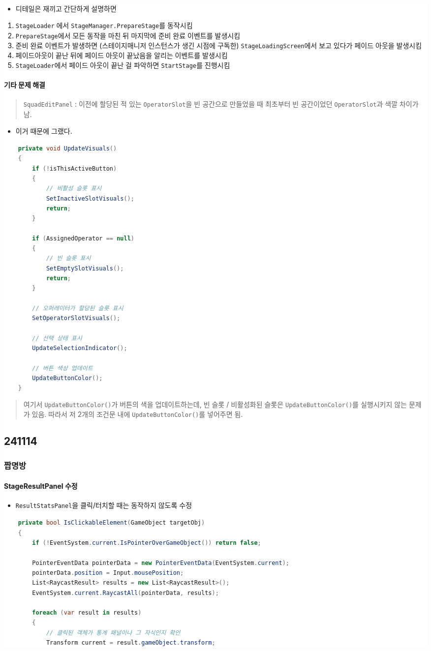 - 디테일은 재끼고 간단하게 설명하면
1. `StageLoader` 에서 `StageManager.PrepareStage`를 동작시킴
2. `PrepareStage`에서 모든 동작을 마친 뒤 마지막에 준비 완료 이벤트를 발생시킴
3. 준비 완료 이벤트가 발생하면 (스테이지매니저 인스턴스가 생긴 시점에 구독한) `StageLoadingScreen`에서 보고 있다가 페이드 아웃을 발생시킴
4. 페이드아웃이 끝난 뒤에 페이드 아웃이 끝났음을 알리는 이벤트를 발생시킴
5. `StageLoader`에서 페이드 아웃이 끝난 걸 파악하면 `StartStage`를 진행시킴


#### 기타 문제 해결
> `SquadEditPanel` : 이전에 할당된 적 있는 `OperatorSlot`을 빈 공간으로 만들었을 때 최초부터 빈 공간이었던 `OperatorSlot`과 색깔 차이가 남. 
- 이거 때문에 그랬다.
```cs
    private void UpdateVisuals()
    {
        if (!isThisActiveButton)
        {
            // 비활성 슬롯 표시
            SetInactiveSlotVisuals();
            return;
        }

        if (AssignedOperator == null)
        {
            // 빈 슬롯 표시
            SetEmptySlotVisuals();
            return;
        }

        // 오퍼레이터가 할당된 슬롯 표시
        SetOperatorSlotVisuals();

        // 선택 상태 표시
        UpdateSelectionIndicator();

        // 버튼 색상 업데이트
        UpdateButtonColor();
    }
```
> 여기서 `UpdateButtonColor()`가 버튼의 색을 업데이트하는데, 빈 슬롯 / 비활성화된 슬롯은 `UpdateButtonColor()`를 실행시키지 않는 문제가 있음. 따라서 저 2개의 조건문 내에 `UpdateButtonColor()`를 넣어주면 됨.





## 241114

### 짭명방 
#### StageResultPanel 수정
- `ResultStatsPanel`을 클릭/터치할 때는 동작하지 않도록 수정
```cs
    private bool IsClickableElement(GameObject targetObj)
    {
        if (!EventSystem.current.IsPointerOverGameObject()) return false;

        PointerEventData pointerData = new PointerEventData(EventSystem.current);
        pointerData.position = Input.mousePosition;
        List<RaycastResult> results = new List<RaycastResult>();
        EventSystem.current.RaycastAll(pointerData, results);

        foreach (var result in results)
        {
            // 클릭된 객체가 통계 패널이나 그 자식인지 확인
            Transform current = result.gameObject.transform;
```